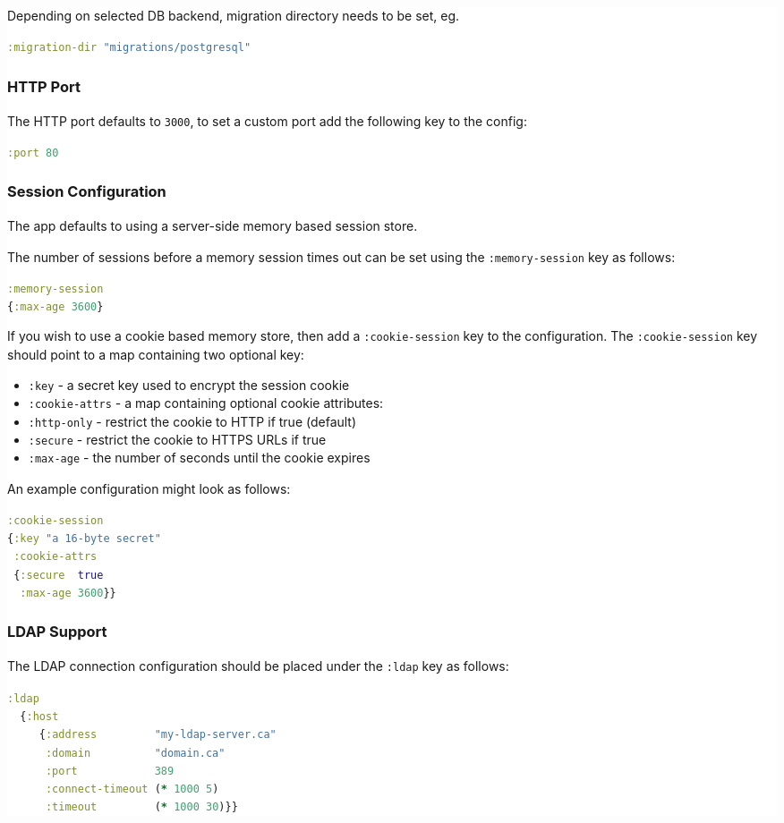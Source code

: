 Depending on selected DB backend, migration directory needs to be set, eg.

```clojure
:migration-dir "migrations/postgresql"
```

### HTTP Port

The HTTP port defaults to `3000`, to set a custom port add the following key to the config:

```clojure
:port 80
```

### Session Configuration 

The app defaults to using a server-side memory based session store.

The number of sessions before a memory session times out can be set using the `:memory-session` key as follows:

```clojure
:memory-session
{:max-age 3600}
```

If you wish to use a cookie based memory store, then add a `:cookie-session` key to the configuration.
The `:cookie-session` key should point to a map containing two optional key:

* `:key` - a secret key used to encrypt the session cookie
* `:cookie-attrs` - a map containing optional cookie attributes:
* `:http-only` - restrict the cookie to HTTP if true (default)
* `:secure` - restrict the cookie to HTTPS URLs if true
* `:max-age` - the number of seconds until the cookie expires

An example configuration might look as follows:

```clojure
:cookie-session
{:key "a 16-byte secret"
 :cookie-attrs
 {:secure  true
  :max-age 3600}}
```

### LDAP Support

The LDAP connection configuration should be placed under the `:ldap` key as follows:

```clojure
:ldap
  {:host
     {:address         "my-ldap-server.ca"
      :domain          "domain.ca"
      :port            389
      :connect-timeout (* 1000 5)
      :timeout         (* 1000 30)}}
```
